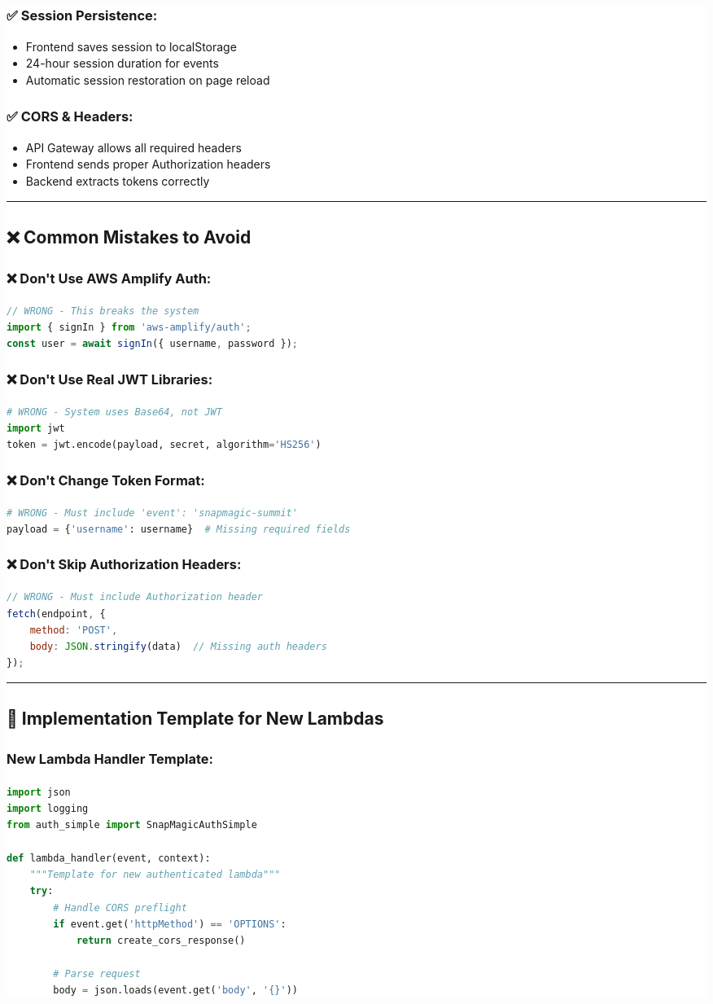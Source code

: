 ### **✅ Session Persistence:**
- Frontend saves session to localStorage
- 24-hour session duration for events
- Automatic session restoration on page reload

### **✅ CORS & Headers:**
- API Gateway allows all required headers
- Frontend sends proper Authorization headers
- Backend extracts tokens correctly

---

## ❌ **Common Mistakes to Avoid**

### **❌ Don't Use AWS Amplify Auth:**
```javascript
// WRONG - This breaks the system
import { signIn } from 'aws-amplify/auth';
const user = await signIn({ username, password });
```

### **❌ Don't Use Real JWT Libraries:**
```python
# WRONG - System uses Base64, not JWT
import jwt
token = jwt.encode(payload, secret, algorithm='HS256')
```

### **❌ Don't Change Token Format:**
```python
# WRONG - Must include 'event': 'snapmagic-summit'
payload = {'username': username}  # Missing required fields
```

### **❌ Don't Skip Authorization Headers:**
```javascript
// WRONG - Must include Authorization header
fetch(endpoint, {
    method: 'POST',
    body: JSON.stringify(data)  // Missing auth headers
});
```

---

## 🔧 **Implementation Template for New Lambdas**

### **New Lambda Handler Template:**
```python
import json
import logging
from auth_simple import SnapMagicAuthSimple

def lambda_handler(event, context):
    """Template for new authenticated lambda"""
    try:
        # Handle CORS preflight
        if event.get('httpMethod') == 'OPTIONS':
            return create_cors_response()
        
        # Parse request
        body = json.loads(event.get('body', '{}'))
```